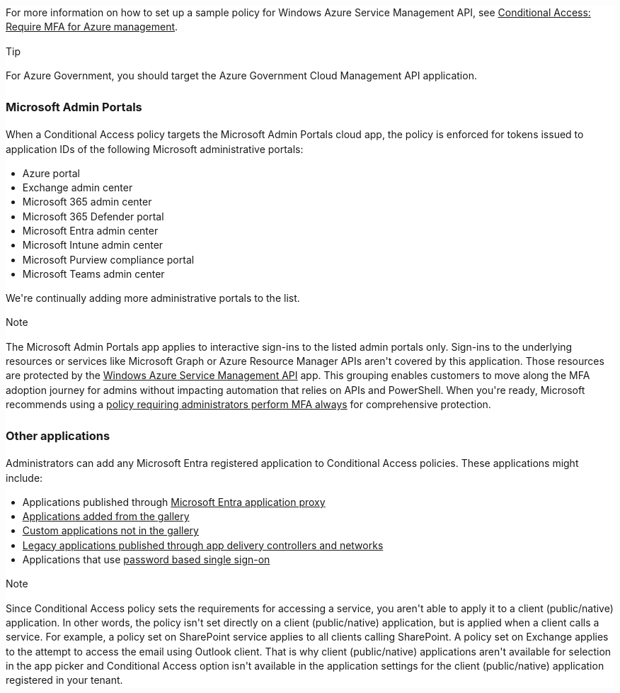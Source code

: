 For more information on how to set up a sample policy for Windows Azure Service Management API, see [Conditional Access: Require MFA for Azure management](policy-old-require-mfa-azure-mgmt.md).

> [!TIP]
> For Azure Government, you should target the Azure Government Cloud Management API application.

### Microsoft Admin Portals

When a Conditional Access policy targets the Microsoft Admin Portals cloud app, the policy is enforced for tokens issued to application IDs of the following Microsoft administrative portals:

- Azure portal
- Exchange admin center
- Microsoft 365 admin center
- Microsoft 365 Defender portal
- Microsoft Entra admin center
- Microsoft Intune admin center
- Microsoft Purview compliance portal
- Microsoft Teams admin center

We're continually adding more administrative portals to the list.

> [!NOTE]
> The Microsoft Admin Portals app applies to interactive sign-ins to the listed admin portals only. Sign-ins to the underlying resources or services like Microsoft Graph or Azure Resource Manager APIs aren't covered by this application. Those resources are protected by the [Windows Azure Service Management API](#windows-azure-service-management-api) app. This grouping enables customers to move along the MFA adoption journey for admins without impacting automation that relies on APIs and PowerShell. When you're ready, Microsoft recommends using a [policy requiring administrators perform MFA always](policy-old-require-mfa-admin.md) for comprehensive protection.

### Other applications

Administrators can add any Microsoft Entra registered application to Conditional Access policies. These applications might include:

- Applications published through [Microsoft Entra application proxy](~/identity/app-proxy/overview-what-is-app-proxy.md)
- [Applications added from the gallery](~/identity/enterprise-apps/add-application-portal.md)
- [Custom applications not in the gallery](~/identity/enterprise-apps/view-applications-portal.md)
- [Legacy applications published through app delivery controllers and networks](~/identity/enterprise-apps/secure-hybrid-access.md)
- Applications that use [password based single sign-on](~/identity/enterprise-apps/configure-password-single-sign-on-non-gallery-applications.md)

> [!NOTE]
> Since Conditional Access policy sets the requirements for accessing a service, you aren't able to apply it to a client (public/native) application. In other words, the policy isn't set directly on a client (public/native) application, but is applied when a client calls a service. For example, a policy set on SharePoint service applies to all clients calling SharePoint. A policy set on Exchange applies to the attempt to access the email using Outlook client. That is why client (public/native) applications aren't available for selection in the app picker and Conditional Access option isn't available in the application settings for the client (public/native) application registered in your tenant.
